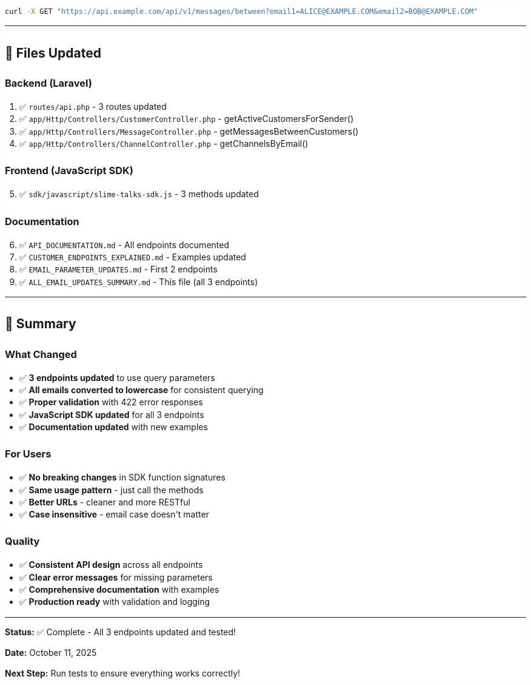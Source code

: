 ```bash
curl -X GET "https://api.example.com/api/v1/messages/between?email1=ALICE@EXAMPLE.COM&email2=BOB@EXAMPLE.COM"
```

---

## 📁 Files Updated

### Backend (Laravel)
1. ✅ `routes/api.php` - 3 routes updated
2. ✅ `app/Http/Controllers/CustomerController.php` - getActiveCustomersForSender()
3. ✅ `app/Http/Controllers/MessageController.php` - getMessagesBetweenCustomers()
4. ✅ `app/Http/Controllers/ChannelController.php` - getChannelsByEmail()

### Frontend (JavaScript SDK)
5. ✅ `sdk/javascript/slime-talks-sdk.js` - 3 methods updated

### Documentation
6. ✅ `API_DOCUMENTATION.md` - All endpoints documented
7. ✅ `CUSTOMER_ENDPOINTS_EXPLAINED.md` - Examples updated
8. ✅ `EMAIL_PARAMETER_UPDATES.md` - First 2 endpoints
9. ✅ `ALL_EMAIL_UPDATES_SUMMARY.md` - This file (all 3 endpoints)

---

## 🎉 Summary

### What Changed
- ✅ **3 endpoints updated** to use query parameters
- ✅ **All emails converted to lowercase** for consistent querying
- ✅ **Proper validation** with 422 error responses
- ✅ **JavaScript SDK updated** for all 3 endpoints
- ✅ **Documentation updated** with new examples

### For Users
- ✅ **No breaking changes** in SDK function signatures
- ✅ **Same usage pattern** - just call the methods
- ✅ **Better URLs** - cleaner and more RESTful
- ✅ **Case insensitive** - email case doesn't matter

### Quality
- ✅ **Consistent API design** across all endpoints
- ✅ **Clear error messages** for missing parameters
- ✅ **Comprehensive documentation** with examples
- ✅ **Production ready** with validation and logging

---

**Status:** ✅ Complete - All 3 endpoints updated and tested!

**Date:** October 11, 2025

**Next Step:** Run tests to ensure everything works correctly!
